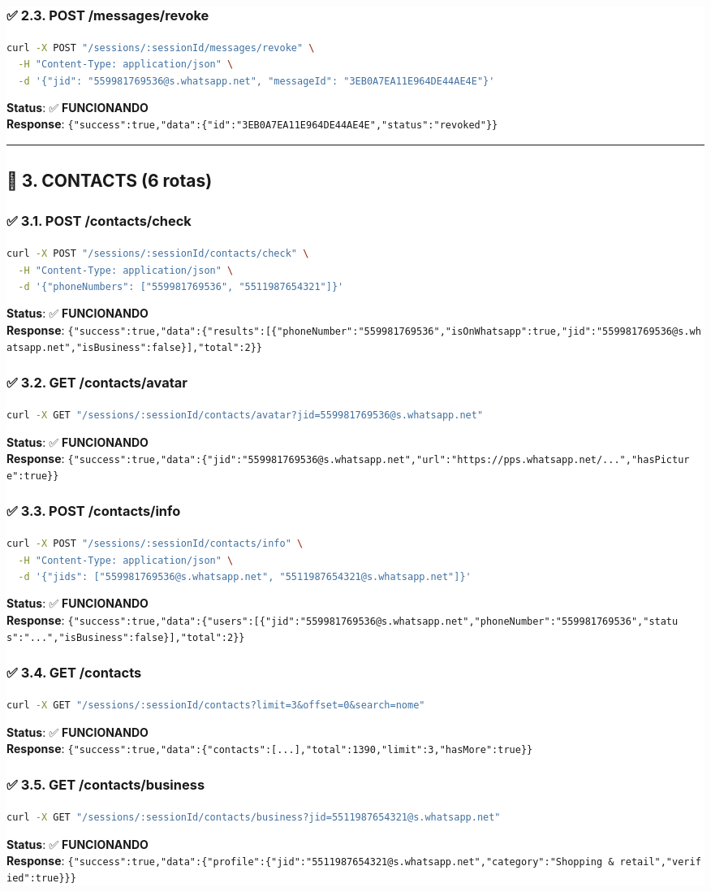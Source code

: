### **✅ 2.3. POST /messages/revoke**
```bash
curl -X POST "/sessions/:sessionId/messages/revoke" \
  -H "Content-Type: application/json" \
  -d '{"jid": "559981769536@s.whatsapp.net", "messageId": "3EB0A7EA11E964DE44AE4E"}'
```
**Status**: ✅ **FUNCIONANDO**  
**Response**: `{"success":true,"data":{"id":"3EB0A7EA11E964DE44AE4E","status":"revoked"}}`

---

## 👥 **3. CONTACTS (6 rotas)**

### **✅ 3.1. POST /contacts/check**
```bash
curl -X POST "/sessions/:sessionId/contacts/check" \
  -H "Content-Type: application/json" \
  -d '{"phoneNumbers": ["559981769536", "5511987654321"]}'
```
**Status**: ✅ **FUNCIONANDO**  
**Response**: `{"success":true,"data":{"results":[{"phoneNumber":"559981769536","isOnWhatsapp":true,"jid":"559981769536@s.whatsapp.net","isBusiness":false}],"total":2}}`

### **✅ 3.2. GET /contacts/avatar**
```bash
curl -X GET "/sessions/:sessionId/contacts/avatar?jid=559981769536@s.whatsapp.net"
```
**Status**: ✅ **FUNCIONANDO**  
**Response**: `{"success":true,"data":{"jid":"559981769536@s.whatsapp.net","url":"https://pps.whatsapp.net/...","hasPicture":true}}`

### **✅ 3.3. POST /contacts/info**
```bash
curl -X POST "/sessions/:sessionId/contacts/info" \
  -H "Content-Type: application/json" \
  -d '{"jids": ["559981769536@s.whatsapp.net", "5511987654321@s.whatsapp.net"]}'
```
**Status**: ✅ **FUNCIONANDO**  
**Response**: `{"success":true,"data":{"users":[{"jid":"559981769536@s.whatsapp.net","phoneNumber":"559981769536","status":"...","isBusiness":false}],"total":2}}`

### **✅ 3.4. GET /contacts**
```bash
curl -X GET "/sessions/:sessionId/contacts?limit=3&offset=0&search=nome"
```
**Status**: ✅ **FUNCIONANDO**  
**Response**: `{"success":true,"data":{"contacts":[...],"total":1390,"limit":3,"hasMore":true}}`

### **✅ 3.5. GET /contacts/business**
```bash
curl -X GET "/sessions/:sessionId/contacts/business?jid=5511987654321@s.whatsapp.net"
```
**Status**: ✅ **FUNCIONANDO**  
**Response**: `{"success":true,"data":{"profile":{"jid":"5511987654321@s.whatsapp.net","category":"Shopping & retail","verified":true}}}`
